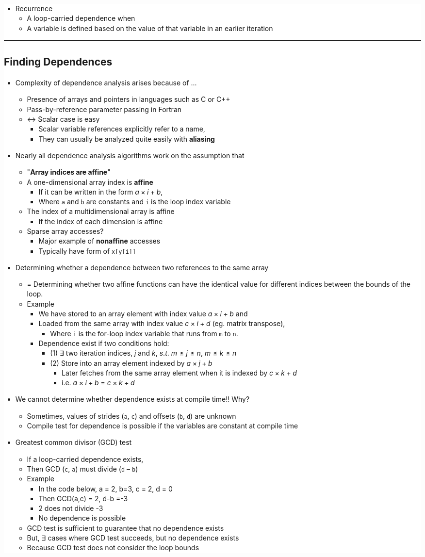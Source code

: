 - Recurrence 
	- A loop-carried dependence when 
	- A variable is defined based on the value of that variable in an earlier iteration

---

## Finding Dependences

- Complexity of dependence analysis arises because of ...
	- Presence of arrays and pointers in languages such as C or C++
	- Pass-by-reference parameter passing in Fortran
	- $\leftrightarrow$ Scalar case is easy 
		- Scalar variable references explicitly refer to a name, 
		- They can usually be analyzed quite easily with **aliasing**

- Nearly all dependence analysis algorithms work on the assumption that 
	- "**Array indices are affine**"
	- A one-dimensional array index is **affine** 
		- If it can be written in the form $a\times i+b$, 
		- Where `a` and `b` are constants and `i` is the loop index variable
	- The index of a multidimensional array is affine
		- If the index of each dimension is affine
	- Sparse array accesses?
		- Major example of **nonaffine** accesses
		- Typically have form of `x[y[i]]`

- Determining whether a dependence between two references to the same array
	- \= Determining whether two affine functions can have the identical value for different indices between the bounds of the loop.
	- Example
		- We have stored to an array element with index value $a\times i+b$ and 
		- Loaded from the same array with index value $c\times i+d$ (eg. matrix transpose), 
			- Where `i` is the for-loop index variable that runs from `m` to `n`.
		- Dependence exist if two conditions hold:
			- (1) $\exists$ two iteration indices, $j$ and $k$, $s.t.$  $m \leq j \leq n$, $m \leq k \leq n$
			- (2) Store into an array element indexed by  $a\times j+b$
				- Later fetches from the same array element when it is indexed by  $c\times k+d$ 
				- i.e.  $a\times i+b$  =  $c\times k+d$ 

- We cannot determine whether dependence exists at compile time!! Why?
	- Sometimes, values of strides (`a`, `c`) and offsets (`b`, `d`) are unknown 
	- Compile test for dependence is possible if the variables are constant at compile time

- Greatest common divisor (GCD) test
	- If a loop-carried dependence exists, 
	- Then GCD (`c`, `a`) must divide (`d` – `b`)
	- Example
		- In the code below, a = 2, b=3, c = 2, d = 0
		- Then GCD(a,c) = 2, d-b =-3
		- 2 does not divide -3
		- No dependence is possible
	- GCD test is sufficient to guarantee that no dependence exists
	- But, $\exists$ cases where GCD test succeeds, but no dependence exists
	- Because GCD test does not consider the loop bounds
